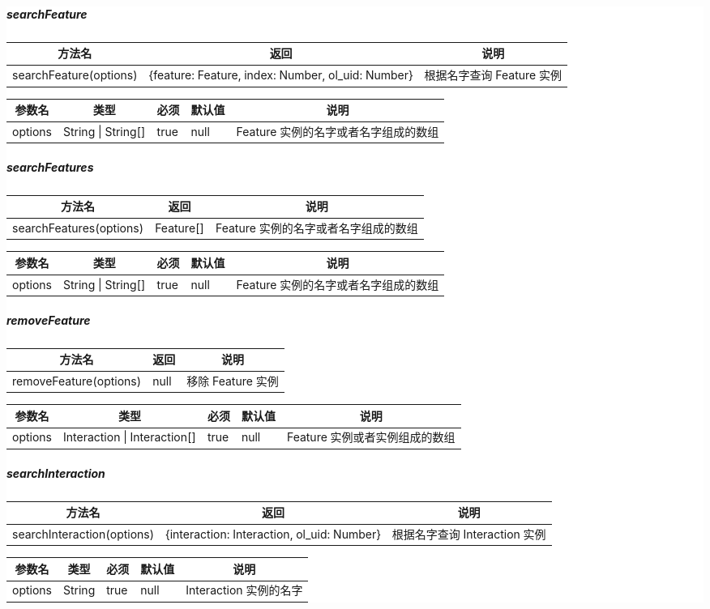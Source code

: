 



##### searchFeature

| 方法名                 | 返回                                              | 说明                      |
| ---------------------- | ------------------------------------------------- | ------------------------- |
| searchFeature(options) | {feature: Feature, index: Number, ol_uid: Number} | 根据名字查询 Feature 实例 |



| 参数名  | 类型               | 必须 | 默认值 | 说明                                 |
| ------- | ------------------ | ---- | ------ | ------------------------------------ |
| options | String \| String[] | true | null   | Feature 实例的名字或者名字组成的数组 |



##### searchFeatures

| 方法名                  | 返回      | 说明                                 |
| ----------------------- | --------- | ------------------------------------ |
| searchFeatures(options) | Feature[] | Feature 实例的名字或者名字组成的数组 |



| 参数名  | 类型               | 必须 | 默认值 | 说明                                 |
| ------- | ------------------ | ---- | ------ | ------------------------------------ |
| options | String \| String[] | true | null   | Feature 实例的名字或者名字组成的数组 |



##### removeFeature

| 方法名                 | 返回 | 说明              |
| ---------------------- | ---- | ----------------- |
| removeFeature(options) | null | 移除 Feature 实例 |



| 参数名  | 类型                         | 必须 | 默认值 | 说明                           |
| ------- | ---------------------------- | ---- | ------ | ------------------------------ |
| options | Interaction \| Interaction[] | true | null   | Feature 实例或者实例组成的数组 |



##### searchInteraction

| 方法名                     | 返回                                       | 说明                          |
| -------------------------- | ------------------------------------------ | ----------------------------- |
| searchInteraction(options) | {interaction: Interaction, ol_uid: Number} | 根据名字查询 Interaction 实例 |



| 参数名  | 类型   | 必须 | 默认值 | 说明                   |
| ------- | ------ | ---- | ------ | ---------------------- |
| options | String | true | null   | Interaction 实例的名字 |

